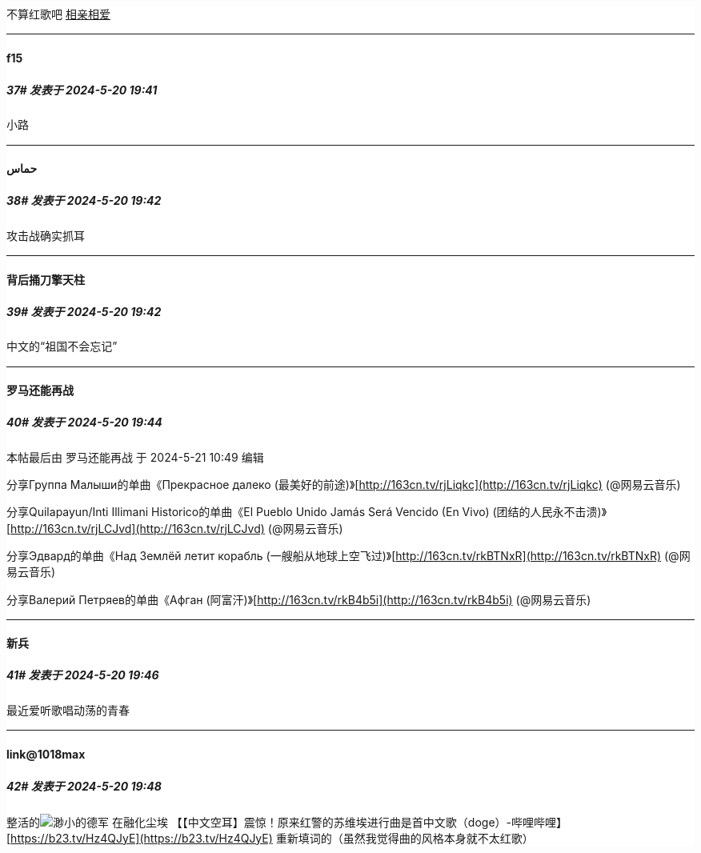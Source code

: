不算红歌吧 [相亲相爱](https://www.bilibili.com/video/BV16a411D7gS/?share_source=copy_web&amp;vd_source=79e97a45b62a4a3574e82b0c9e9ef822)

*****

####  f15  
##### 37#       发表于 2024-5-20 19:41

小路

*****

####  حماس  
##### 38#       发表于 2024-5-20 19:42

攻击战确实抓耳

*****

####  背后捅刀擎天柱  
##### 39#       发表于 2024-5-20 19:42

中文的“祖国不会忘记”

*****

####  罗马还能再战  
##### 40#       发表于 2024-5-20 19:44

 本帖最后由 罗马还能再战 于 2024-5-21 10:49 编辑 

分享Группа Малыши的单曲《Прекрасное далеко (最美好的前途)》[http://163cn.tv/rjLiqkc](http://163cn.tv/rjLiqkc) (@网易云音乐)

分享Quilapayun/Inti Illimani Historico的单曲《El Pueblo Unido Jamás Será Vencido (En Vivo) (团结的人民永不击溃)》[http://163cn.tv/rjLCJvd](http://163cn.tv/rjLCJvd) (@网易云音乐)

分享Эдвард的单曲《Над Землёй летит корабль (一艘船从地球上空飞过)》[http://163cn.tv/rkBTNxR](http://163cn.tv/rkBTNxR) (@网易云音乐)

分享Валерий Петряев的单曲《Афган (阿富汗)》[http://163cn.tv/rkB4b5i](http://163cn.tv/rkB4b5i) (@网易云音乐)


*****

####  新兵  
##### 41#       发表于 2024-5-20 19:46

最近爱听歌唱动荡的青春

*****

####  link@1018max  
##### 42#       发表于 2024-5-20 19:48

整活的<img src="https://static.saraba1st.com/image/smiley/face2017/053.png" referrerpolicy="no-referrer">渺小的德军 在融化尘埃
【【中文空耳】震惊！原来红警的苏维埃进行曲是首中文歌（doge）-哔哩哔哩】 [https://b23.tv/Hz4QJyE](https://b23.tv/Hz4QJyE)
重新填词的（虽然我觉得曲的风格本身就不太红歌）
